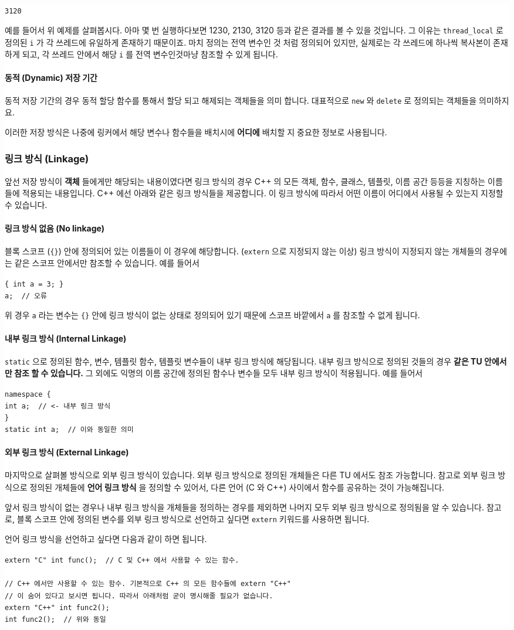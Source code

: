 ```exec
3120
```

예를 들어서 위 예제를 살펴봅시다. 아마 몇 번 실행하다보면 1230, 2130, 3120 등과 같은 결과를 볼 수 있을 것입니다. 그 이유는 `thread_local` 로 정의된 `i` 가 각 쓰레드에 유일하게 존재하기 때문이죠. 마치 정의는 전역 변수인 것 처럼 정의되어 있지만, 실제로는 각 쓰레드에 하나씩 복사본이 존재하게 되고, 각 쓰레드 안에서 해당 `i` 를 전역 변수인것마냥 참조할 수 있게 됩니다.

#### 동적 (Dynamic) 저장 기간

동적 저장 기간의 경우 동적 할당 함수를 통해서 할당 되고 해제되는 객체들을 의미 합니다. 대표적으로 `new` 와 `delete` 로 정의되는 객체들을 의미하지요.

이러한 저장 방식은 나중에 링커에서 해당 변수나 함수들을 배치시에 **어디에** 배치할 지 중요한 정보로 사용됩니다.

### 링크 방식 (Linkage)

앞선 저장 방식이 **객체** 들에게만 해당되는 내용이였다면 링크 방식의 경우 C++ 의 모든 객체, 함수, 클래스, 템플릿, 이름 공간 등등을 지칭하는 이름들에 적용되는 내용입니다. C++ 에선 아래와 같은 링크 방식들을 제공합니다. 이 링크 방식에 따라서 어떤 이름이 어디에서 사용될 수 있는지 지정할 수 있습니다.

#### 링크 방식 없음 (No linkage)

블록 스코프 (`{}`) 안에 정의되어 있는 이름들이 이 경우에 해당합니다. (`extern` 으로 지정되지 않는 이상) 링크 방식이 지정되지 않는 개체들의 경우에는 같은 스코프 안에서만 참조할 수 있습니다. 예를 들어서

```cpp-formatted
{ int a = 3; }
a;  // 오류
```

위 경우 `a` 라는 변수는 `{}` 안에 링크 방식이 없는 상태로 정의되어 있기 때문에 스코프 바깥에서 `a` 를 참조할 수 없게 됩니다.

#### 내부 링크 방식 (Internal Linkage)

`static` 으로 정의된 함수, 변수, 템플릿 함수, 템플릿 변수들이 내부 링크 방식에 해당됩니다. 내부 링크 방식으로 정의된 것들의 경우 **같은 TU 안에서만 참조 할 수 있습니다.** 그 외에도 익명의 이름 공간에 정의된 함수나 변수들 모두 내부 링크 방식이 적용됩니다. 예를 들어서

```cpp-formatted
namespace {
int a;  // <- 내부 링크 방식
}
static int a;  // 이와 동일한 의미
```

#### 외부 링크 방식 (External Linkage)

마지막으로 살펴볼 방식으로 외부 링크 방식이 있습니다. 외부 링크 방식으로 정의된 개체들은 다른 TU 에서도 참조 가능합니다. 참고로 외부 링크 방식으로 정의된 개체들에 **언어 링크 방식** 을 정의할 수 있어서, 다른 언어 (C 와 C++) 사이에서 함수를 공유하는 것이 가능해집니다.

앞서 링크 방식이 없는 경우나 내부 링크 방식을 개체들을 정의하는 경우를 제외하면 나머지 모두 외부 링크 방식으로 정의됨을 알 수 있습니다. 참고로, 블록 스코프 안에 정의된 변수를 외부 링크 방식으로 선언하고 싶다면 `extern` 키워드를 사용하면 됩니다.

언어 링크 방식을 선언하고 싶다면 다음과 같이 하면 됩니다.

```cpp-formatted
extern "C" int func();  // C 및 C++ 에서 사용할 수 있는 함수.

// C++ 에서만 사용할 수 있는 함수. 기본적으로 C++ 의 모든 함수들에 extern "C++"
// 이 숨어 있다고 보시면 됩니다. 따라서 아래처럼 굳이 명시해줄 필요가 없습니다.
extern "C++" int func2();
int func2();  // 위와 동일
```
